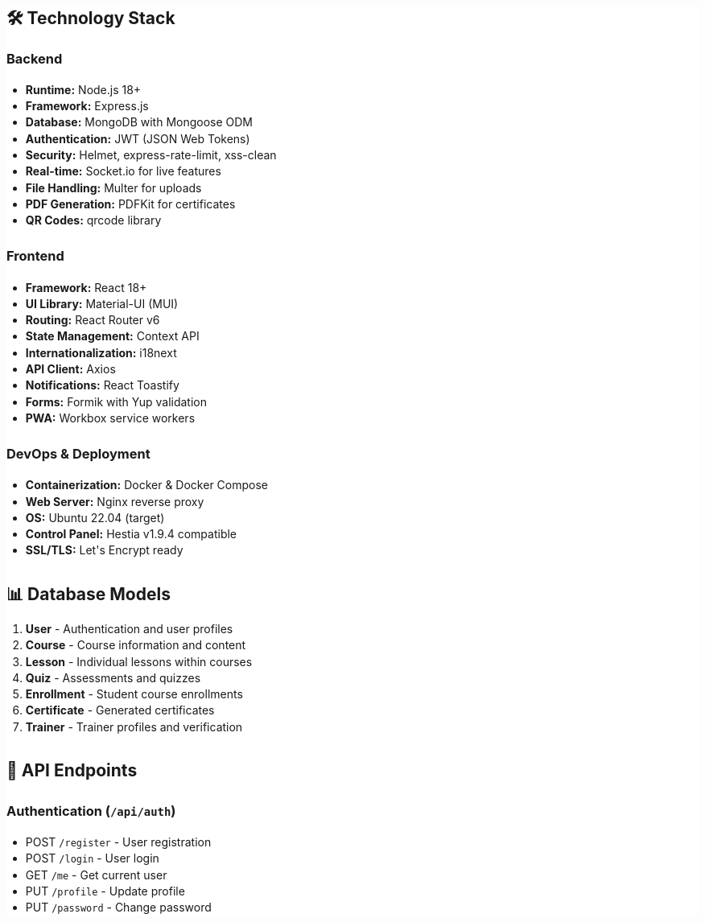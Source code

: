 ## 🛠️ Technology Stack

### Backend
- **Runtime:** Node.js 18+
- **Framework:** Express.js
- **Database:** MongoDB with Mongoose ODM
- **Authentication:** JWT (JSON Web Tokens)
- **Security:** Helmet, express-rate-limit, xss-clean
- **Real-time:** Socket.io for live features
- **File Handling:** Multer for uploads
- **PDF Generation:** PDFKit for certificates
- **QR Codes:** qrcode library

### Frontend
- **Framework:** React 18+
- **UI Library:** Material-UI (MUI)
- **Routing:** React Router v6
- **State Management:** Context API
- **Internationalization:** i18next
- **API Client:** Axios
- **Notifications:** React Toastify
- **Forms:** Formik with Yup validation
- **PWA:** Workbox service workers

### DevOps & Deployment
- **Containerization:** Docker & Docker Compose
- **Web Server:** Nginx reverse proxy
- **OS:** Ubuntu 22.04 (target)
- **Control Panel:** Hestia v1.9.4 compatible
- **SSL/TLS:** Let's Encrypt ready

## 📊 Database Models

1. **User** - Authentication and user profiles
2. **Course** - Course information and content
3. **Lesson** - Individual lessons within courses
4. **Quiz** - Assessments and quizzes
5. **Enrollment** - Student course enrollments
6. **Certificate** - Generated certificates
7. **Trainer** - Trainer profiles and verification

## 🔌 API Endpoints

### Authentication (`/api/auth`)
- POST `/register` - User registration
- POST `/login` - User login
- GET `/me` - Get current user
- PUT `/profile` - Update profile
- PUT `/password` - Change password
